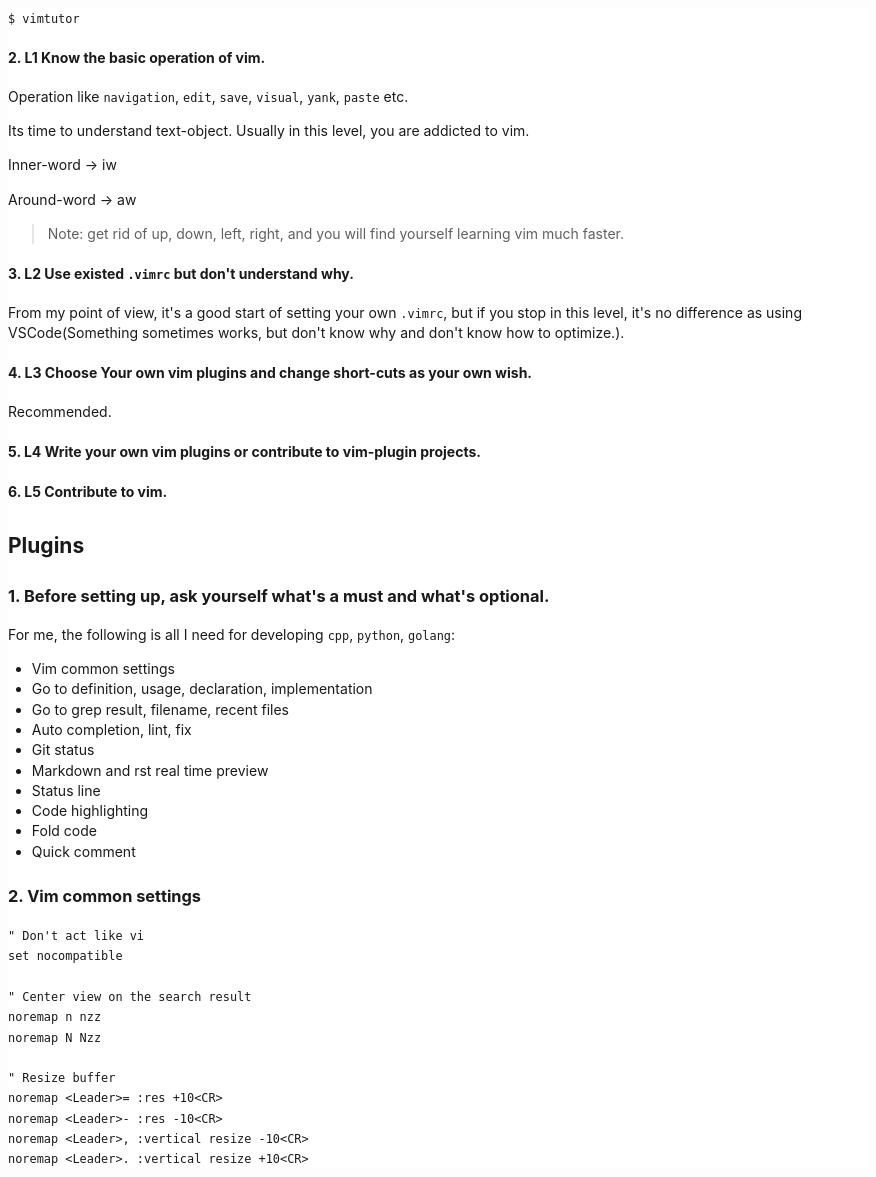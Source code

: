 ```shell
$ vimtutor
```



#### 2. L1 Know the basic operation of vim.

Operation like `navigation`, `edit`, `save`, `visual`, `yank`, `paste` etc.

Its time to understand text-object. Usually in this level, you are addicted to vim.

Inner-word -> iw

Around-word -> aw

> Note: get rid of up, down, left, right, and you will find yourself learning vim much faster.

#### 3. L2 Use existed `.vimrc` but don't understand why.

From my point of view, it's a good start of  setting your own `.vimrc`, but if you stop in this level,
it's no difference as using VSCode(Something sometimes works, but don't know why and don't know how to optimize.).

#### 4. L3 Choose Your own vim plugins and change short-cuts as your own wish.

Recommended.

#### 5. L4 Write your own vim plugins or contribute to vim-plugin projects.

#### 6. L5 Contribute to vim.

## Plugins

### 1. Before setting up, ask yourself what's a must and what's optional.
For me, the following is all I need for developing `cpp`, `python`, `golang`:

- Vim common settings
- Go to definition, usage, declaration, implementation
- Go to grep result, filename, recent files
- Auto completion, lint, fix
- Git status
- Markdown and rst real time preview
- Status line
- Code highlighting
- Fold code
- Quick comment

### 2. Vim common settings

```vim
" Don't act like vi
set nocompatible

" Center view on the search result
noremap n nzz
noremap N Nzz

" Resize buffer
noremap <Leader>= :res +10<CR>
noremap <Leader>- :res -10<CR>
noremap <Leader>, :vertical resize -10<CR>
noremap <Leader>. :vertical resize +10<CR>

```